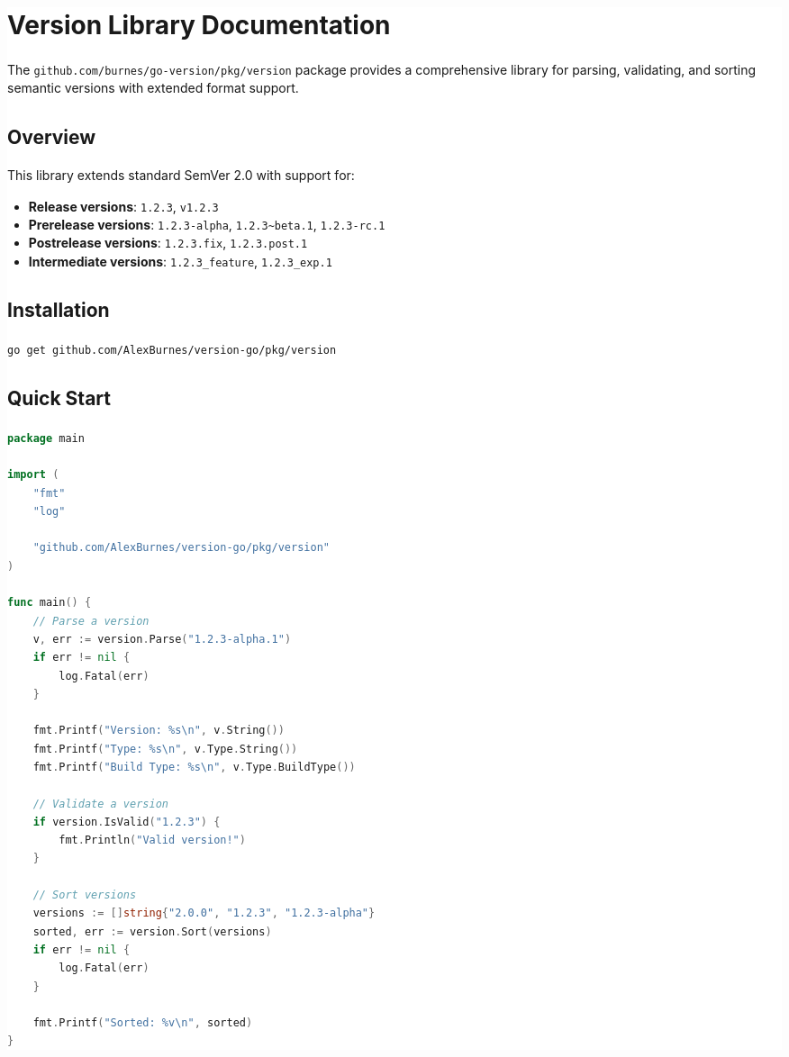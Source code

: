 # Version Library Documentation

The `github.com/burnes/go-version/pkg/version` package provides a comprehensive library for parsing, validating, and sorting semantic versions with extended format support.

## Overview

This library extends standard SemVer 2.0 with support for:
- **Release versions**: `1.2.3`, `v1.2.3`
- **Prerelease versions**: `1.2.3-alpha`, `1.2.3~beta.1`, `1.2.3-rc.1`
- **Postrelease versions**: `1.2.3.fix`, `1.2.3.post.1`
- **Intermediate versions**: `1.2.3_feature`, `1.2.3_exp.1`

## Installation

```bash
go get github.com/AlexBurnes/version-go/pkg/version
```

## Quick Start

```go
package main

import (
    "fmt"
    "log"
    
    "github.com/AlexBurnes/version-go/pkg/version"
)

func main() {
    // Parse a version
    v, err := version.Parse("1.2.3-alpha.1")
    if err != nil {
        log.Fatal(err)
    }
    
    fmt.Printf("Version: %s\n", v.String())
    fmt.Printf("Type: %s\n", v.Type.String())
    fmt.Printf("Build Type: %s\n", v.Type.BuildType())
    
    // Validate a version
    if version.IsValid("1.2.3") {
        fmt.Println("Valid version!")
    }
    
    // Sort versions
    versions := []string{"2.0.0", "1.2.3", "1.2.3-alpha"}
    sorted, err := version.Sort(versions)
    if err != nil {
        log.Fatal(err)
    }
    
    fmt.Printf("Sorted: %v\n", sorted)
}
```
